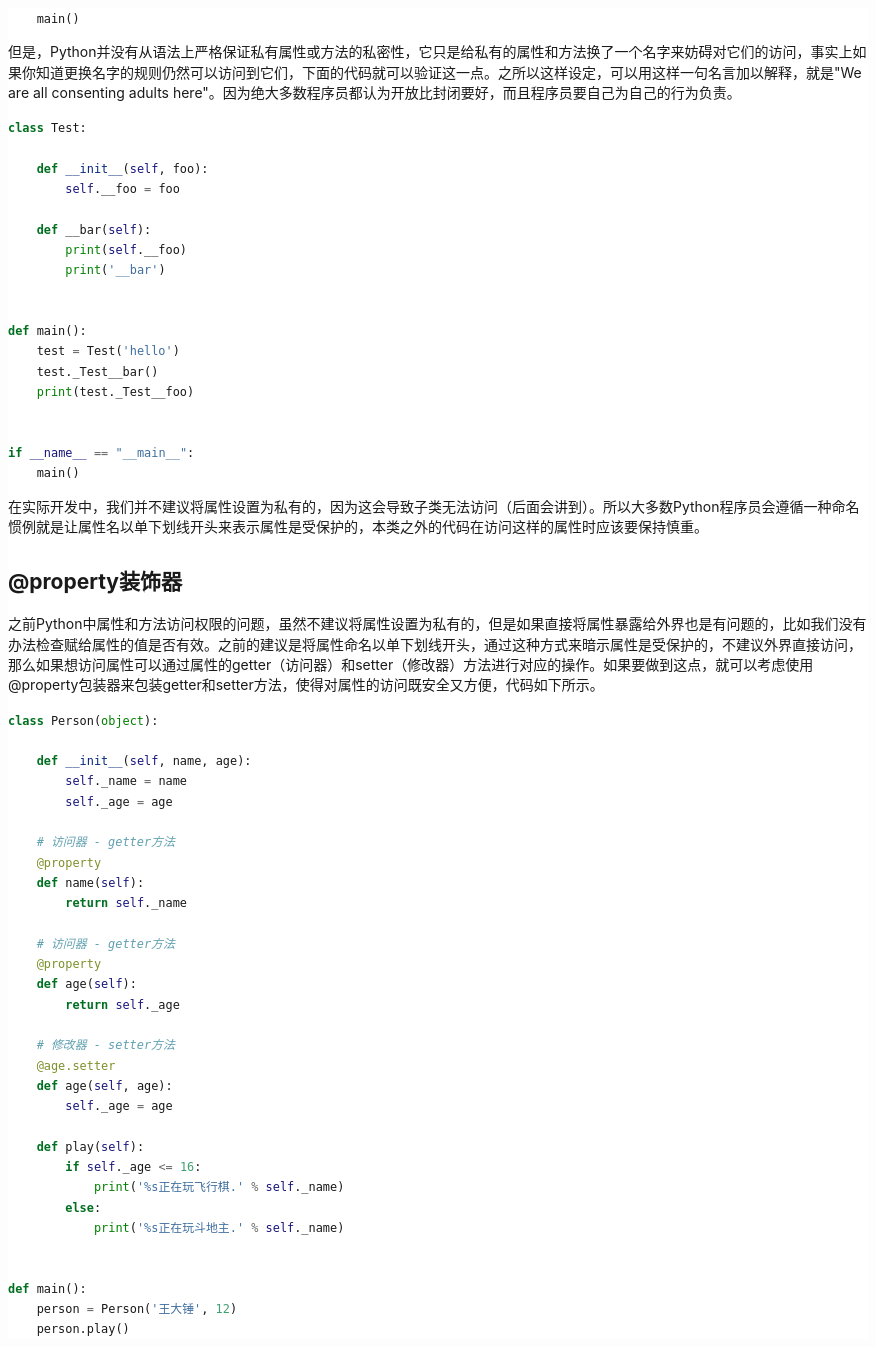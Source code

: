 ```python
    main()
```
但是，Python并没有从语法上严格保证私有属性或方法的私密性，它只是给私有的属性和方法换了一个名字来妨碍对它们的访问，事实上如果你知道更换名字的规则仍然可以访问到它们，下面的代码就可以验证这一点。之所以这样设定，可以用这样一句名言加以解释，就是"We are all consenting adults here"。因为绝大多数程序员都认为开放比封闭要好，而且程序员要自己为自己的行为负责。
```python
class Test:

    def __init__(self, foo):
        self.__foo = foo

    def __bar(self):
        print(self.__foo)
        print('__bar')


def main():
    test = Test('hello')
    test._Test__bar()
    print(test._Test__foo)


if __name__ == "__main__":
    main()
```
在实际开发中，我们并不建议将属性设置为私有的，因为这会导致子类无法访问（后面会讲到）。所以大多数Python程序员会遵循一种命名惯例就是让属性名以单下划线开头来表示属性是受保护的，本类之外的代码在访问这样的属性时应该要保持慎重。
## @property装饰器
之前Python中属性和方法访问权限的问题，虽然不建议将属性设置为私有的，但是如果直接将属性暴露给外界也是有问题的，比如我们没有办法检查赋给属性的值是否有效。之前的建议是将属性命名以单下划线开头，通过这种方式来暗示属性是受保护的，不建议外界直接访问，那么如果想访问属性可以通过属性的getter（访问器）和setter（修改器）方法进行对应的操作。如果要做到这点，就可以考虑使用@property包装器来包装getter和setter方法，使得对属性的访问既安全又方便，代码如下所示。
```python
class Person(object):

    def __init__(self, name, age):
        self._name = name
        self._age = age

    # 访问器 - getter方法
    @property
    def name(self):
        return self._name

    # 访问器 - getter方法
    @property
    def age(self):
        return self._age

    # 修改器 - setter方法
    @age.setter
    def age(self, age):
        self._age = age

    def play(self):
        if self._age <= 16:
            print('%s正在玩飞行棋.' % self._name)
        else:
            print('%s正在玩斗地主.' % self._name)


def main():
    person = Person('王大锤', 12)
    person.play()
```
